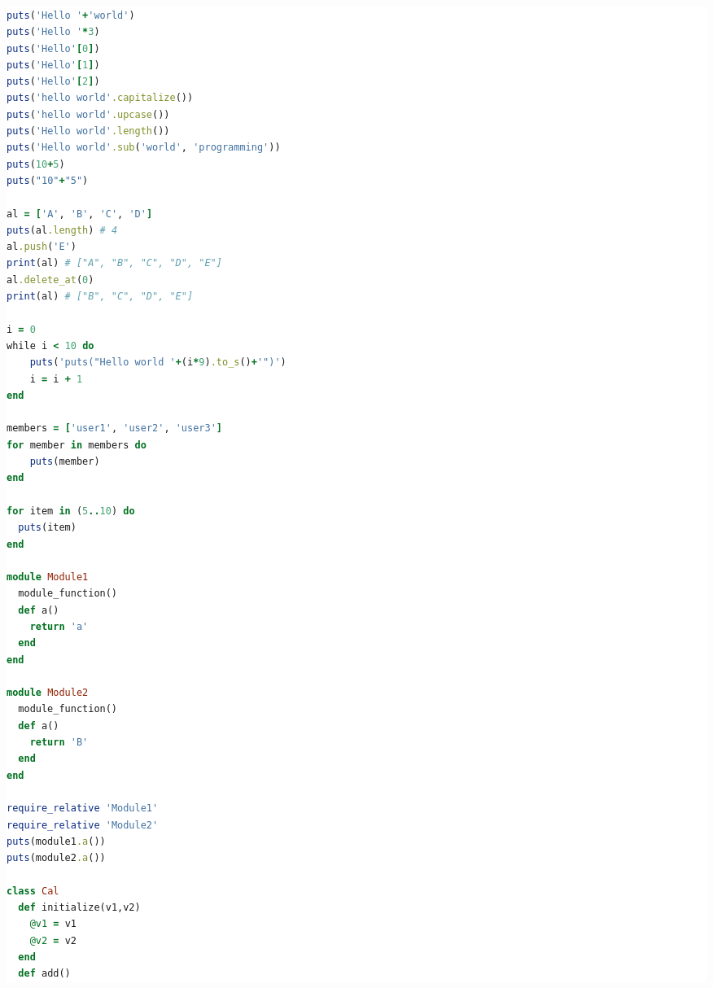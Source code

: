 ```ruby
puts('Hello '+'world')
puts('Hello '*3)
puts('Hello'[0])
puts('Hello'[1])
puts('Hello'[2])
puts('hello world'.capitalize())
puts('hello world'.upcase())
puts('Hello world'.length())
puts('Hello world'.sub('world', 'programming'))
puts(10+5)
puts("10"+"5")

al = ['A', 'B', 'C', 'D']
puts(al.length) # 4
al.push('E')
print(al) # ["A", "B", "C", "D", "E"]                                                                     
al.delete_at(0)
print(al) # ["B", "C", "D", "E"]

i = 0
while i < 10 do
    puts('puts("Hello world '+(i*9).to_s()+'")')                                                        
    i = i + 1
end

members = ['user1', 'user2', 'user3']
for member in members do
    puts(member)
end

for item in (5..10) do
  puts(item)
end

module Module1
  module_function()
  def a()
    return 'a'
  end
end
 
module Module2
  module_function()
  def a()
    return 'B'
  end
end
 
require_relative 'Module1'
require_relative 'Module2'                                                                               
puts(module1.a())
puts(module2.a())

class Cal
  def initialize(v1,v2)                                                                                     
    @v1 = v1
    @v2 = v2
  end
  def add()
```